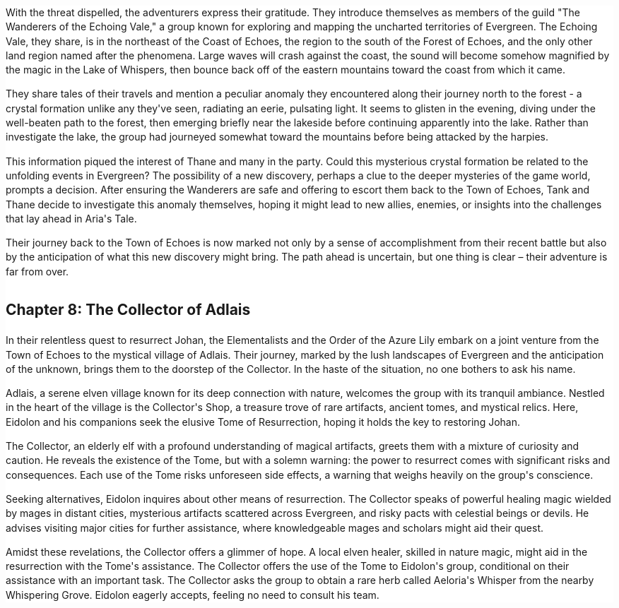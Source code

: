 With the threat dispelled, the adventurers express their gratitude. They introduce themselves as members of the guild "The Wanderers of the Echoing Vale," a group known for exploring and mapping the uncharted territories of Evergreen. The Echoing Vale, they share, is in the northeast of the Coast of Echoes, the region to the south of the Forest of Echoes, and the only other land region named after the phenomena. Large waves will crash against the coast, the sound will become somehow magnified by the magic in the Lake of Whispers, then bounce back off of the eastern mountains toward the coast from which it came.

They share tales of their travels and mention a peculiar anomaly they encountered along their journey north to the forest - a crystal formation unlike any they've seen, radiating an eerie, pulsating light. It seems to glisten in the evening, diving under the well-beaten path to the forest, then emerging briefly near the lakeside before continuing apparently into the lake. Rather than investigate the lake, the group had journeyed somewhat toward the mountains before being attacked by the harpies.

This information piqued the interest of Thane and many in the party. Could this mysterious crystal formation be related to the unfolding events in Evergreen? The possibility of a new discovery, perhaps a clue to the deeper mysteries of the game world, prompts a decision. After ensuring the Wanderers are safe and offering to escort them back to the Town of Echoes, Tank and Thane decide to investigate this anomaly themselves, hoping it might lead to new allies, enemies, or insights into the challenges that lay ahead in Aria's Tale.

Their journey back to the Town of Echoes is now marked not only by a sense of accomplishment from their recent battle but also by the anticipation of what this new discovery might bring. The path ahead is uncertain, but one thing is clear – their adventure is far from over.

## Chapter 8: The Collector of Adlais

In their relentless quest to resurrect Johan, the Elementalists and the Order of the Azure Lily embark on a joint venture from the Town of Echoes to the mystical village of Adlais. Their journey, marked by the lush landscapes of Evergreen and the anticipation of the unknown, brings them to the doorstep of the Collector. In the haste of the situation, no one bothers to ask his name.

Adlais, a serene elven village known for its deep connection with nature, welcomes the group with its tranquil ambiance. Nestled in the heart of the village is the Collector's Shop, a treasure trove of rare artifacts, ancient tomes, and mystical relics. Here, Eidolon and his companions seek the elusive Tome of Resurrection, hoping it holds the key to restoring Johan.

The Collector, an elderly elf with a profound understanding of magical artifacts, greets them with a mixture of curiosity and caution. He reveals the existence of the Tome, but with a solemn warning: the power to resurrect comes with significant risks and consequences. Each use of the Tome risks unforeseen side effects, a warning that weighs heavily on the group's conscience.

Seeking alternatives, Eidolon inquires about other means of resurrection. The Collector speaks of powerful healing magic wielded by mages in distant cities, mysterious artifacts scattered across Evergreen, and risky pacts with celestial beings or devils. He advises visiting major cities for further assistance, where knowledgeable mages and scholars might aid their quest.

Amidst these revelations, the Collector offers a glimmer of hope. A local elven healer, skilled in nature magic, might aid in the resurrection with the Tome's assistance. The Collector offers the use of the Tome to Eidolon's group, conditional on their assistance with an important task. The Collector asks the group to obtain a rare herb called Aeloria's Whisper from the nearby Whispering Grove. Eidolon eagerly accepts, feeling no need to consult his team.

